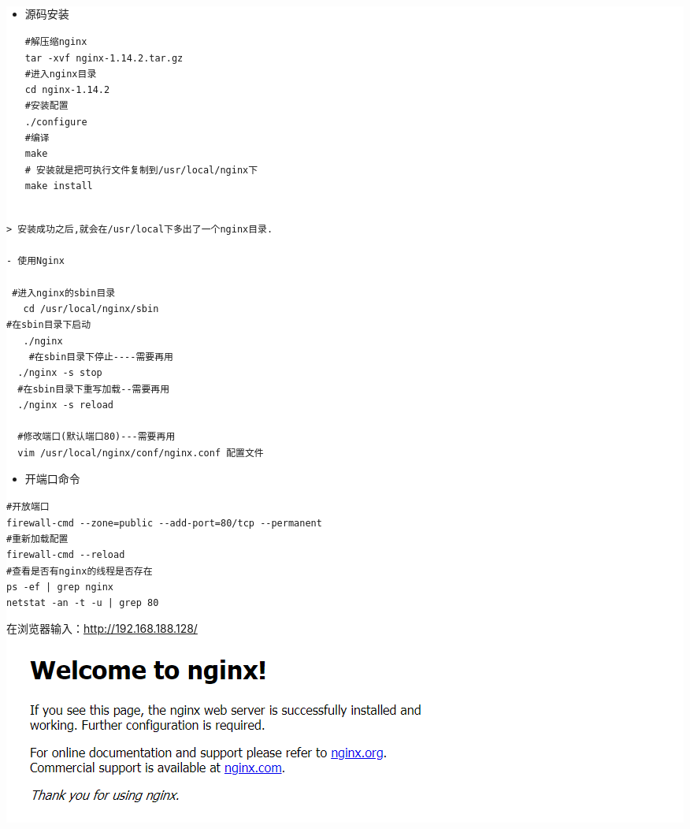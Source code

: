  - 源码安装
   
   ```shell
   #解压缩nginx
   tar -xvf nginx-1.14.2.tar.gz 
   #进入nginx目录
   cd nginx-1.14.2
   #安装配置 
   ./configure  
   #编译
   make     
   # 安装就是把可执行文件复制到/usr/local/nginx下
   make install   
   ```
```shell
   
> 安装成功之后,就会在/usr/local下多出了一个nginx目录.
   
- 使用Nginx

 #进入nginx的sbin目录
   cd /usr/local/nginx/sbin
#在sbin目录下启动
   ./nginx
    #在sbin目录下停止----需要再用
  ./nginx -s stop
  #在sbin目录下重写加载--需要再用
  ./nginx -s reload
  
  #修改端口(默认端口80)---需要再用
  vim /usr/local/nginx/conf/nginx.conf 配置文件
```

+ 开端口命令

```shell
#开放端口
firewall-cmd --zone=public --add-port=80/tcp --permanent
#重新加载配置
firewall-cmd --reload
#查看是否有nginx的线程是否存在
ps -ef | grep nginx
netstat -an -t -u | grep 80
```

   在浏览器输入：http://192.168.188.128/


​     ![1620038361881](assets/1620038361881.png)
